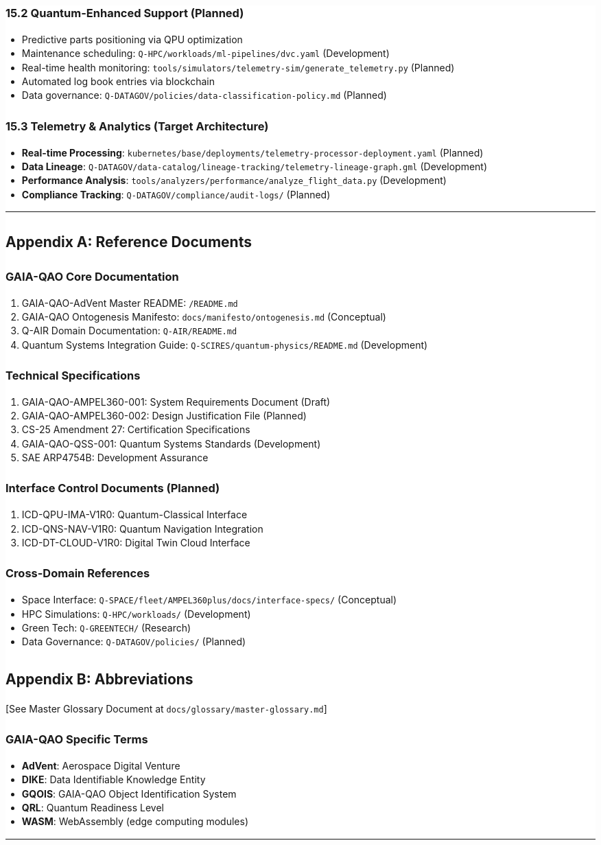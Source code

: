 ### 15.2 Quantum-Enhanced Support (Planned)
- Predictive parts positioning via QPU optimization
- Maintenance scheduling: `Q-HPC/workloads/ml-pipelines/dvc.yaml` (Development)
- Real-time health monitoring: `tools/simulators/telemetry-sim/generate_telemetry.py` (Planned)
- Automated log book entries via blockchain
- Data governance: `Q-DATAGOV/policies/data-classification-policy.md` (Planned)

### 15.3 Telemetry & Analytics (Target Architecture)
- **Real-time Processing**: `kubernetes/base/deployments/telemetry-processor-deployment.yaml` (Planned)
- **Data Lineage**: `Q-DATAGOV/data-catalog/lineage-tracking/telemetry-lineage-graph.gml` (Development)
- **Performance Analysis**: `tools/analyzers/performance/analyze_flight_data.py` (Development)
- **Compliance Tracking**: `Q-DATAGOV/compliance/audit-logs/` (Planned)

---

## Appendix A: Reference Documents

### GAIA-QAO Core Documentation
1. GAIA-QAO-AdVent Master README: `/README.md`
2. GAIA-QAO Ontogenesis Manifesto: `docs/manifesto/ontogenesis.md` (Conceptual)
3. Q-AIR Domain Documentation: `Q-AIR/README.md`
4. Quantum Systems Integration Guide: `Q-SCIRES/quantum-physics/README.md` (Development)

### Technical Specifications
1. GAIA-QAO-AMPEL360-001: System Requirements Document (Draft)
2. GAIA-QAO-AMPEL360-002: Design Justification File (Planned)
3. CS-25 Amendment 27: Certification Specifications
4. GAIA-QAO-QSS-001: Quantum Systems Standards (Development)
5. SAE ARP4754B: Development Assurance

### Interface Control Documents (Planned)
1. ICD-QPU-IMA-V1R0: Quantum-Classical Interface
2. ICD-QNS-NAV-V1R0: Quantum Navigation Integration
3. ICD-DT-CLOUD-V1R0: Digital Twin Cloud Interface

### Cross-Domain References
- Space Interface: `Q-SPACE/fleet/AMPEL360plus/docs/interface-specs/` (Conceptual)
- HPC Simulations: `Q-HPC/workloads/` (Development)
- Green Tech: `Q-GREENTECH/` (Research)
- Data Governance: `Q-DATAGOV/policies/` (Planned)

## Appendix B: Abbreviations

[See Master Glossary Document at `docs/glossary/master-glossary.md`]

### GAIA-QAO Specific Terms
- **AdVent**: Aerospace Digital Venture
- **DIKE**: Data Identifiable Knowledge Entity
- **GQOIS**: GAIA-QAO Object Identification System
- **QRL**: Quantum Readiness Level
- **WASM**: WebAssembly (edge computing modules)

---